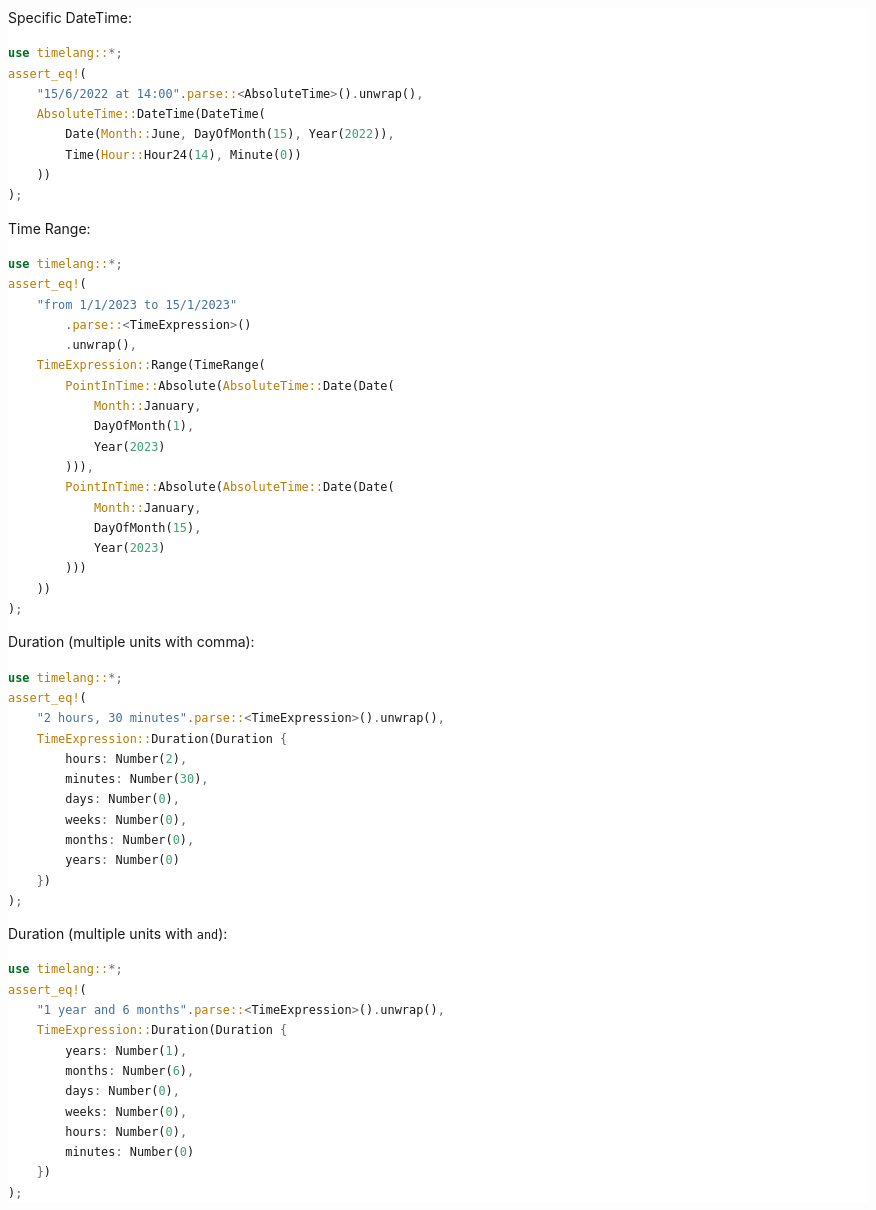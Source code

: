 Specific DateTime:
```rust
use timelang::*;
assert_eq!(
    "15/6/2022 at 14:00".parse::<AbsoluteTime>().unwrap(),
    AbsoluteTime::DateTime(DateTime(
        Date(Month::June, DayOfMonth(15), Year(2022)),
        Time(Hour::Hour24(14), Minute(0))
    ))
);
```

Time Range:
```rust
use timelang::*;
assert_eq!(
    "from 1/1/2023 to 15/1/2023"
        .parse::<TimeExpression>()
        .unwrap(),
    TimeExpression::Range(TimeRange(
        PointInTime::Absolute(AbsoluteTime::Date(Date(
            Month::January,
            DayOfMonth(1),
            Year(2023)
        ))),
        PointInTime::Absolute(AbsoluteTime::Date(Date(
            Month::January,
            DayOfMonth(15),
            Year(2023)
        )))
    ))
);
```

Duration (multiple units with comma):
```rust
use timelang::*;
assert_eq!(
    "2 hours, 30 minutes".parse::<TimeExpression>().unwrap(),
    TimeExpression::Duration(Duration {
        hours: Number(2),
        minutes: Number(30),
        days: Number(0),
        weeks: Number(0),
        months: Number(0),
        years: Number(0)
    })
);
```

Duration (multiple units with `and`):
```rust
use timelang::*;
assert_eq!(
    "1 year and 6 months".parse::<TimeExpression>().unwrap(),
    TimeExpression::Duration(Duration {
        years: Number(1),
        months: Number(6),
        days: Number(0),
        weeks: Number(0),
        hours: Number(0),
        minutes: Number(0)
    })
);
```
